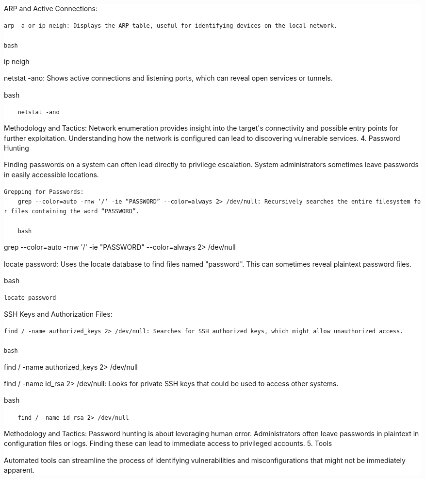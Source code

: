 ARP and Active Connections:

    arp -a or ip neigh: Displays the ARP table, useful for identifying devices on the local network.

    bash

ip neigh

netstat -ano: Shows active connections and listening ports, which can reveal open services or tunnels.

bash

        netstat -ano

Methodology and Tactics:
Network enumeration provides insight into the target's connectivity and possible entry points for further exploitation. Understanding how the network is configured can lead to discovering vulnerable services.
4. Password Hunting

Finding passwords on a system can often lead directly to privilege escalation. System administrators sometimes leave passwords in easily accessible locations.

    Grepping for Passwords:
        grep --color=auto -rnw ‘/‘ -ie “PASSWORD” --color=always 2> /dev/null: Recursively searches the entire filesystem for files containing the word “PASSWORD”.

        bash

grep --color=auto -rnw '/' -ie "PASSWORD" --color=always 2> /dev/null

locate password: Uses the locate database to find files named "password". This can sometimes reveal plaintext password files.

bash

    locate password

SSH Keys and Authorization Files:

    find / -name authorized_keys 2> /dev/null: Searches for SSH authorized keys, which might allow unauthorized access.

    bash

find / -name authorized_keys 2> /dev/null

find / -name id_rsa 2> /dev/null: Looks for private SSH keys that could be used to access other systems.

bash

        find / -name id_rsa 2> /dev/null

Methodology and Tactics:
Password hunting is about leveraging human error. Administrators often leave passwords in plaintext in configuration files or logs. Finding these can lead to immediate access to privileged accounts.
5. Tools

Automated tools can streamline the process of identifying vulnerabilities and misconfigurations that might not be immediately apparent.
